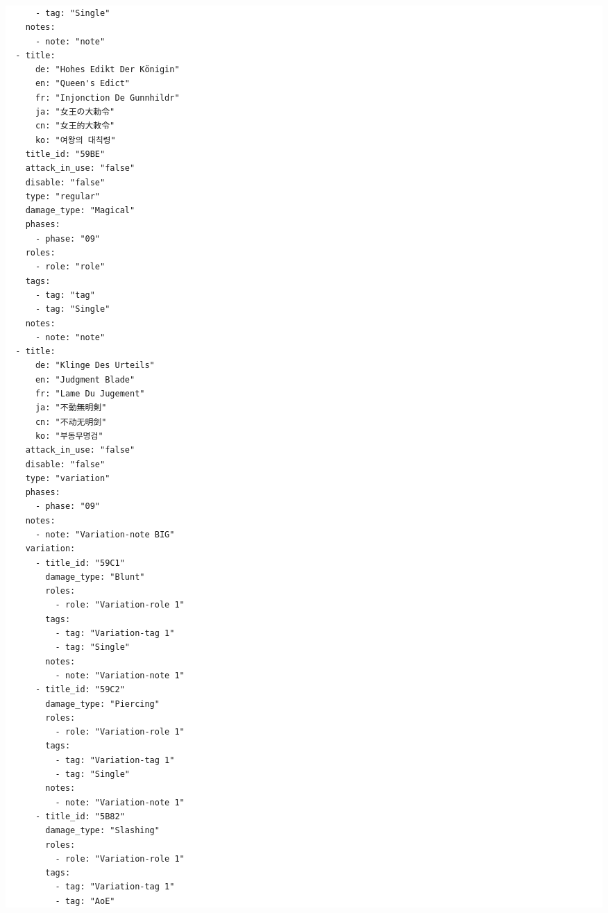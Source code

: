           - tag: "Single"
        notes:
          - note: "note"
      - title:
          de: "Hohes Edikt Der Königin"
          en: "Queen's Edict"
          fr: "Injonction De Gunnhildr"
          ja: "女王の大勅令"
          cn: "女王的大敕令"
          ko: "여왕의 대칙령"
        title_id: "59BE"
        attack_in_use: "false"
        disable: "false"
        type: "regular"
        damage_type: "Magical"
        phases:
          - phase: "09"
        roles:
          - role: "role"
        tags:
          - tag: "tag"
          - tag: "Single"
        notes:
          - note: "note"
      - title:
          de: "Klinge Des Urteils"
          en: "Judgment Blade"
          fr: "Lame Du Jugement"
          ja: "不動無明剣"
          cn: "不动无明剑"
          ko: "부동무명검"
        attack_in_use: "false"
        disable: "false"
        type: "variation"
        phases:
          - phase: "09"
        notes:
          - note: "Variation-note BIG"
        variation:
          - title_id: "59C1"
            damage_type: "Blunt"
            roles:
              - role: "Variation-role 1"
            tags:
              - tag: "Variation-tag 1"
              - tag: "Single"
            notes:
              - note: "Variation-note 1"
          - title_id: "59C2"
            damage_type: "Piercing"
            roles:
              - role: "Variation-role 1"
            tags:
              - tag: "Variation-tag 1"
              - tag: "Single"
            notes:
              - note: "Variation-note 1"
          - title_id: "5B82"
            damage_type: "Slashing"
            roles:
              - role: "Variation-role 1"
            tags:
              - tag: "Variation-tag 1"
              - tag: "AoE"